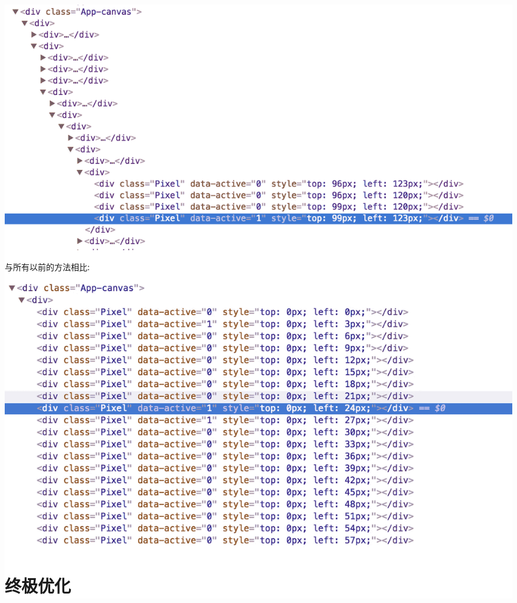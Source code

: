 ![](img/ee0ed929f9bac22d00bb5168032cddd7.png)

与所有以前的方法相比:

![](img/2c254f636a35951e665f0d2789f73b37.png)

# 终极优化
